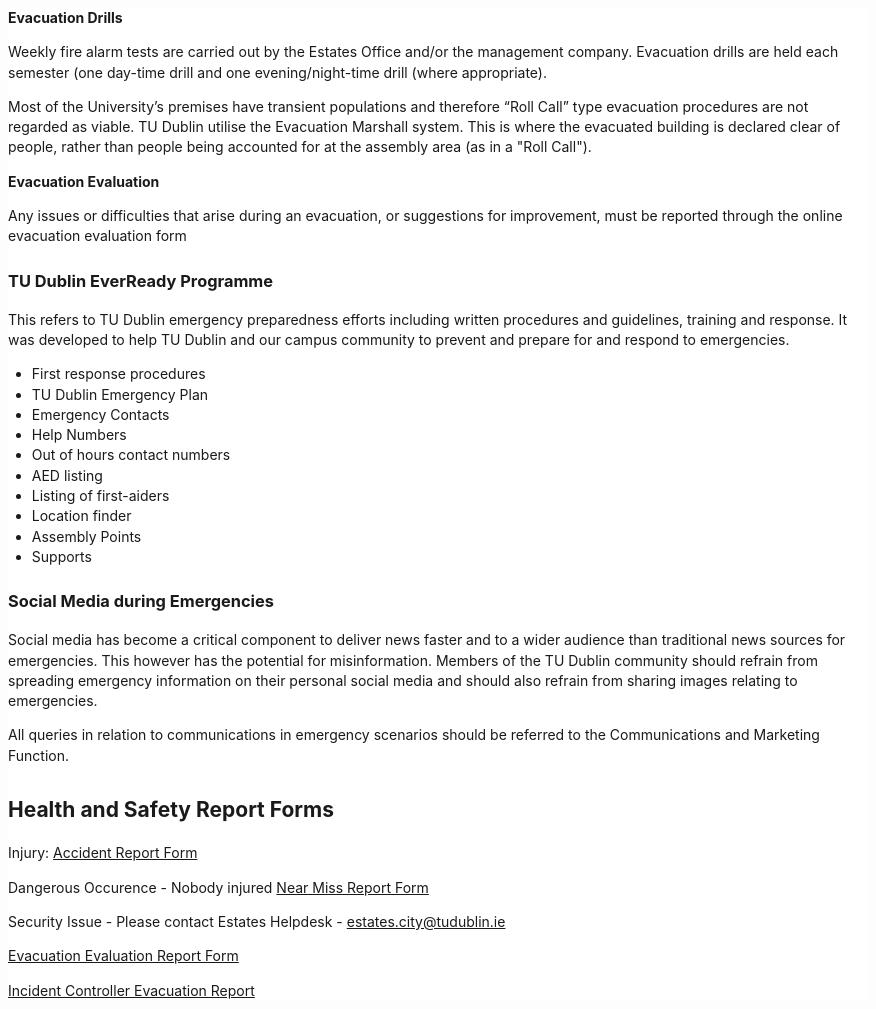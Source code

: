 **Evacuation Drills**

Weekly fire alarm tests are carried out by the Estates Office and/or the management company. Evacuation drills are held each semester (one day-time drill and one evening/night-time drill (where appropriate).

Most of the University’s premises have transient populations and therefore “Roll Call” type evacuation procedures are not regarded as viable.  TU Dublin utilise the Evacuation Marshall system. This is where the evacuated building is declared clear of people, rather than people being accounted for at the assembly area (as in a "Roll Call").

**Evacuation Evaluation**

Any issues or difficulties that arise during an evacuation, or suggestions for improvement, must be reported through the online evacuation evaluation form 

### **TU Dublin EverReady Programme**
This refers to TU Dublin emergency preparedness efforts including written procedures and guidelines, training and response. It was developed to help TU Dublin and our campus community to prevent and prepare for and respond to emergencies.

* First response procedures
* TU Dublin Emergency Plan
* Emergency Contacts
* Help Numbers
* Out of hours contact numbers
* AED listing
* Listing of first-aiders
* Location finder
* Assembly Points
* Supports

### **Social Media during Emergencies**
Social media has become a critical component to deliver news faster and to a wider audience than traditional news sources for emergencies. This however has the potential for misinformation. Members of the TU Dublin community should refrain from spreading emergency information on their personal social media and should also refrain from sharing images relating to emergencies.

All queries in relation to communications in emergency scenarios should be referred to the Communications and Marketing Function.

## Health and Safety Report Forms

Injury: [Accident Report Form](https://forms.office.com/Pages/ResponsePage.aspx?id=yxdjdkjpX06M7Nq8ji_V2iTIVfvEBClFgjksQYvZ3TlUMko0RkNQT1NGOEFMNUJSTzM2UUNJVkxUQS4u)

Dangerous Occurence - Nobody injured [Near Miss Report Form](https://forms.office.com/Pages/ResponsePage.aspx?id=yxdjdkjpX06M7Nq8ji_V2iTIVfvEBClFgjksQYvZ3TlUNThVOEZWMzRHRk9FSDNSWjdXRFozME1WUy4u)

Security Issue - Please contact Estates Helpdesk - estates.city@tudublin.ie

[Evacuation Evaluation Report Form](https://forms.office.com/Pages/ResponsePage.aspx?id=yxdjdkjpX06M7Nq8ji_V2iTIVfvEBClFgjksQYvZ3TlURVZYMkJONU0xMVdWUTEySU1WRThDMFNQNS4u)

[Incident Controller Evacuation Report](https://www.tudublin.ie/media/website/for-staff/health-and-safety/documents/Incident-Controller-Evacuation-Report.docx)
